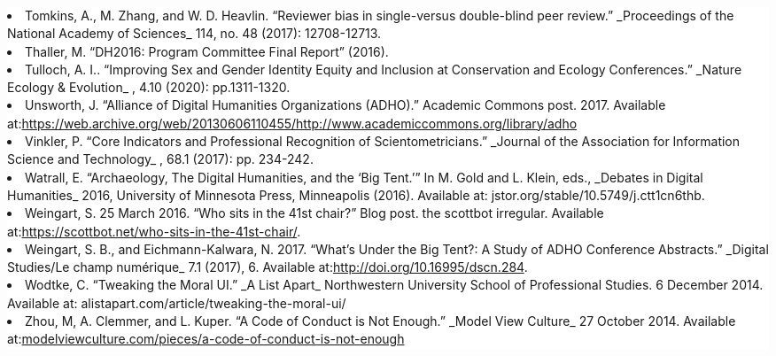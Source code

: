 <li id="tompkins_etal2017">Tomkins, A., M. Zhang, and W. D. Heavlin. “Reviewer bias in single-versus double-blind peer review.”  _Proceedings of the National Academy of Sciences_ 114, no. 48 (2017): 12708-12713.
</li>
<li id="thaller2016">Thaller, M. “DH2016: Program Committee Final Report” (2016).
</li>
<li id="tulloch2020">Tulloch, A. I.. “Improving Sex and Gender Identity Equity and Inclusion at Conservation and Ecology Conferences.”  _Nature Ecology & Evolution_ , 4.10 (2020): pp.1311-1320.
</li>
<li id="unsworth2007">Unsworth, J. “Alliance of Digital Humanities Organizations (ADHO).” Academic Commons post. 2017. Available at:<a href="https://web.archive.org/web/20130606110455/http://www.academiccommons.org/library/adho">https://web.archive.org/web/20130606110455/http://www.academiccommons.org/library/adho</a>
</li>
<li id="vinkler2017">Vinkler, P. “Core Indicators and Professional Recognition of Scientometricians.”  _Journal of the Association for Information Science and Technology_ , 68.1 (2017): pp. 234-242.
</li>
<li id="watrall2016">Watrall, E. “Archaeology, The Digital Humanities, and the ‘Big Tent.’” In M. Gold and L. Klein, eds., _Debates in Digital Humanities_ 2016, University of Minnesota Press, Minneapolis (2016). Available at: jstor.org/stable/10.5749/j.ctt1cn6thb.
</li>
<li id="weingart2016">Weingart, S. 25 March 2016. “Who sits in the 41st chair?” Blog post. the scottbot irregular. Available at:<a href="https://scottbot.net/who-sits-in-the-41st-chair/">https://scottbot.net/who-sits-in-the-41st-chair/</a>.
</li>
<li id="weingart_etal2017">Weingart, S. B., and Eichmann-Kalwara, N. 2017. “What’s Under the Big Tent?: A Study of ADHO Conference Abstracts.”  _Digital Studies/Le champ numérique_ 7.1 (2017), 6. Available at:<a href="http://doi.org/10.16995/dscn.284">http://doi.org/10.16995/dscn.284</a>.
</li>
<li id="wodtke2014">Wodtke, C. “Tweaking the Moral UI.”  _A List Apart_ Northwestern University School of Professional Studies. 6 December 2014. Available at: alistapart.com/article/tweaking-the-moral-ui/
</li>
<li id="zhou_etal2014">Zhou, M, A. Clemmer, and L. Kuper. “A Code of Conduct is Not Enough.”  _Model View Culture_ 27 October 2014. Available at:<a href="modelviewculture.com/pieces/a-code-of-conduct-is-not-enough">modelviewculture.com/pieces/a-code-of-conduct-is-not-enough</a>
</li>

</ul>
